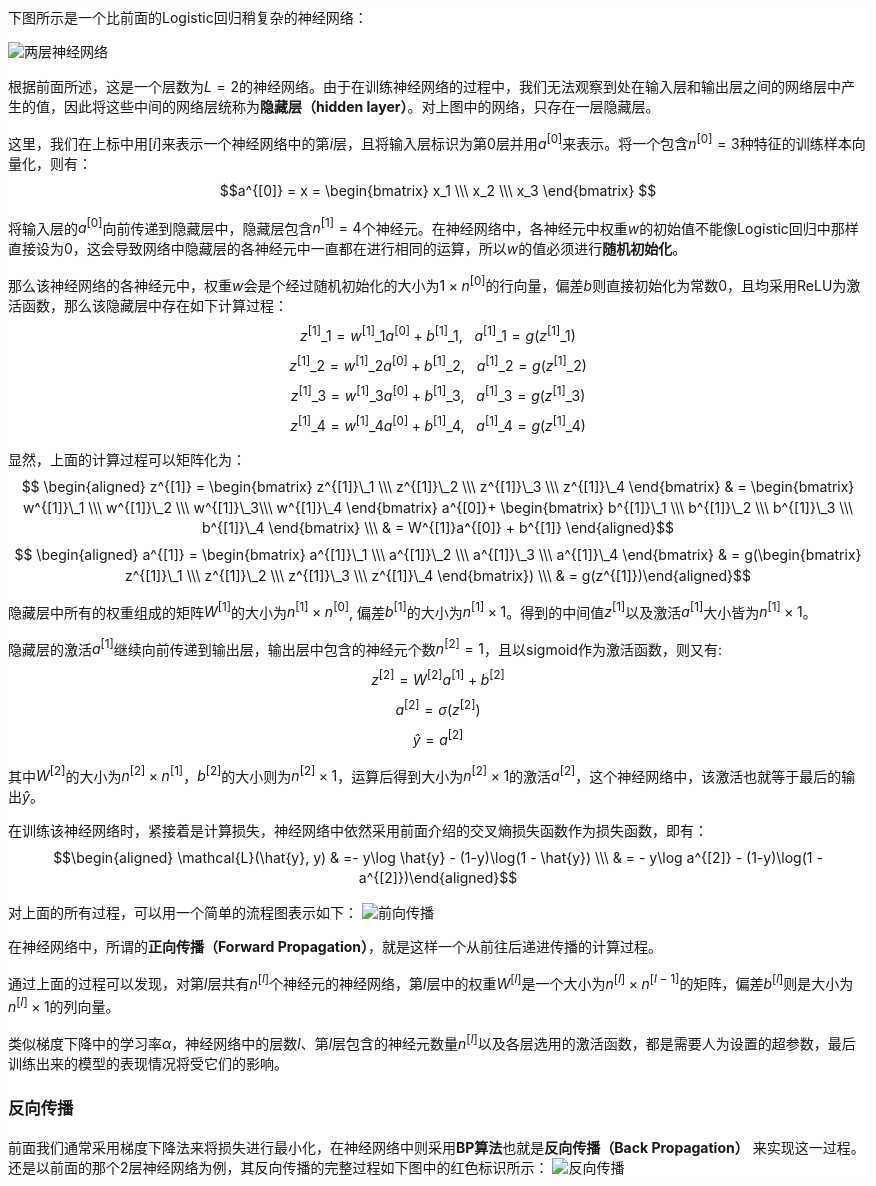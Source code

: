 下图所示是一个比前面的Logistic回归稍复杂的神经网络：

![两层神经网络](https://ws1.sinaimg.cn/large/82e16446ly1g1z132bjuoj20jr0axjt9.jpg)

根据前面所述，这是一个层数为$L = 2$的神经网络。由于在训练神经网络的过程中，我们无法观察到处在输入层和输出层之间的网络层中产生的值，因此将这些中间的网络层统称为**隐藏层（hidden layer）**。对上图中的网络，只存在一层隐藏层。

这里，我们在上标中用$[i]$来表示一个神经网络中的第$i$层，且将输入层标识为第$0$层并用$a^{[0]}$来表示。将一个包含$n^{[0]} = 3$种特征的训练样本向量化，则有：$$a^{[0]} = x = \begin{bmatrix} x_1 \\\ x_2 \\\ x_3 \end{bmatrix} $$

将输入层的$a^{[0]}$向前传递到隐藏层中，隐藏层包含$n^{[1]} = 4$个神经元。在神经网络中，各神经元中权重$w$的初始值不能像Logistic回归中那样直接设为$0$，这会导致网络中隐藏层的各神经元中一直都在进行相同的运算，所以$w$的值必须进行**随机初始化**。

那么该神经网络的各神经元中，权重$w$会是个经过随机初始化的大小为$1 \times n^{[0]}$的行向量，偏差$b$则直接初始化为常数$0$，且均采用ReLU为激活函数，那么该隐藏层中存在如下计算过程：$$z^{[1]}\_1 = w^{[1]}\_1a^{[0]} + b^{[1]}\_1, \ \ \  a^{[1]}\_1 = g(z^{[1]}\_1)$$ $$z^{[1]}\_2 = w^{[1]}\_2a^{[0]} + b^{[1]}\_2, \ \ \  a^{[1]}\_2 = g(z^{[1]}\_2)$$ $$z^{[1]}\_3 = w^{[1]}\_3a^{[0]} + b^{[1]}\_3, \ \ \  a^{[1]}\_3 = g(z^{[1]}\_3)$$ $$z^{[1]}\_4 = w^{[1]}\_4a^{[0]} + b^{[1]}\_4, \ \ \  a^{[1]}\_4 = g(z^{[1]}\_4)$$

显然，上面的计算过程可以矩阵化为：$$ \begin{aligned} z^{[1]} = \begin{bmatrix} z^{[1]}\_1 \\\ z^{[1]}\_2 \\\ z^{[1]}\_3 \\\ z^{[1]}\_4 \end{bmatrix} & = \begin{bmatrix} w^{[1]}\_1 \\\ w^{[1]}\_2 \\\ w^{[1]}\_3\\\ w^{[1]}\_4 \end{bmatrix} a^{[0]}+ \begin{bmatrix} b^{[1]}\_1 \\\ b^{[1]}\_2 \\\ b^{[1]}\_3 \\\ b^{[1]}\_4 \end{bmatrix} \\\ & = W^{[1]}a^{[0]} + b^{[1]} \end{aligned}$$ $$ \begin{aligned} a^{[1]} =  \begin{bmatrix} a^{[1]}\_1 \\\ a^{[1]}\_2 \\\ a^{[1]}\_3 \\\ a^{[1]}\_4 \end{bmatrix} & = g(\begin{bmatrix} z^{[1]}\_1 \\\ z^{[1]}\_2 \\\ z^{[1]}\_3 \\\ z^{[1]}\_4 \end{bmatrix}) \\\ & = g(z^{[1]})\end{aligned}$$

隐藏层中所有的权重组成的矩阵$W^{[1]}$的大小为$n^{[1]} \times n^{[0]}$, 偏差$b^{[1]}$的大小为$n^{[1]}\times 1$。得到的中间值$z^{[1]}$以及激活$a^{[1]}$大小皆为$n^{[1]} \times 1$。

隐藏层的激活$a^{[1]}$继续向前传递到输出层，输出层中包含的神经元个数$n^{[2]} = 1$，且以sigmoid作为激活函数，则又有:$$z^{[2]} = W^{[2]}a^{[1]} + b^{[2]}$$ $$a^{[2]} = σ(z^{[2]})$$ $$\hat{y} = a^{[2]}$$ 

其中$W^{[2]}$的大小为$n^{[2]} \times n^{[1]}$，$b^{[2]}$的大小则为$n^{[2]}\times 1$，运算后得到大小为$n^{[2]} \times 1$的激活$a^{[2]}$，这个神经网络中，该激活也就等于最后的输出$\hat{y}$。

在训练该神经网络时，紧接着是计算损失，神经网络中依然采用前面介绍的交叉熵损失函数作为损失函数，即有：
$$\begin{aligned} \mathcal{L}(\hat{y}, y) & =- y\log \hat{y} - (1-y)\log(1 - \hat{y}) \\\ & = - y\log a^{[2]} - (1-y)\log(1 - a^{[2]})\end{aligned}$$

对上面的所有过程，可以用一个简单的流程图表示如下：
![前向传播](https://ws1.sinaimg.cn/large/82e16446ly1g1zoh3ibisj20r706fmxi.jpg)

在神经网络中，所谓的**正向传播（Forward Propagation）**，就是这样一个从前往后递进传播的计算过程。

通过上面的过程可以发现，对第$l$层共有$n^{[l]}$个神经元的神经网络，第$l$层中的权重$W^{[l]}$是一个大小为$n^{[l]} \times n^{[l-1]}$的矩阵，偏差$b^{[l]}$则是大小为$n^{[l]} \times 1$的列向量。

类似梯度下降中的学习率$\alpha$，神经网络中的层数$l$、第$l$层包含的神经元数量$n^{[l]}$以及各层选用的激活函数，都是需要人为设置的超参数，最后训练出来的模型的表现情况将受它们的影响。

### 反向传播
前面我们通常采用梯度下降法来将损失进行最小化，在神经网络中则采用**BP算法**也就是**反向传播（Back Propagation）** 来实现这一过程。还是以前面的那个$2$层神经网络为例，其反向传播的完整过程如下图中的红色标识所示：
![反向传播](https://ws1.sinaimg.cn/large/82e16446ly1fjupevz9aaj20r00aqt99.jpg)
